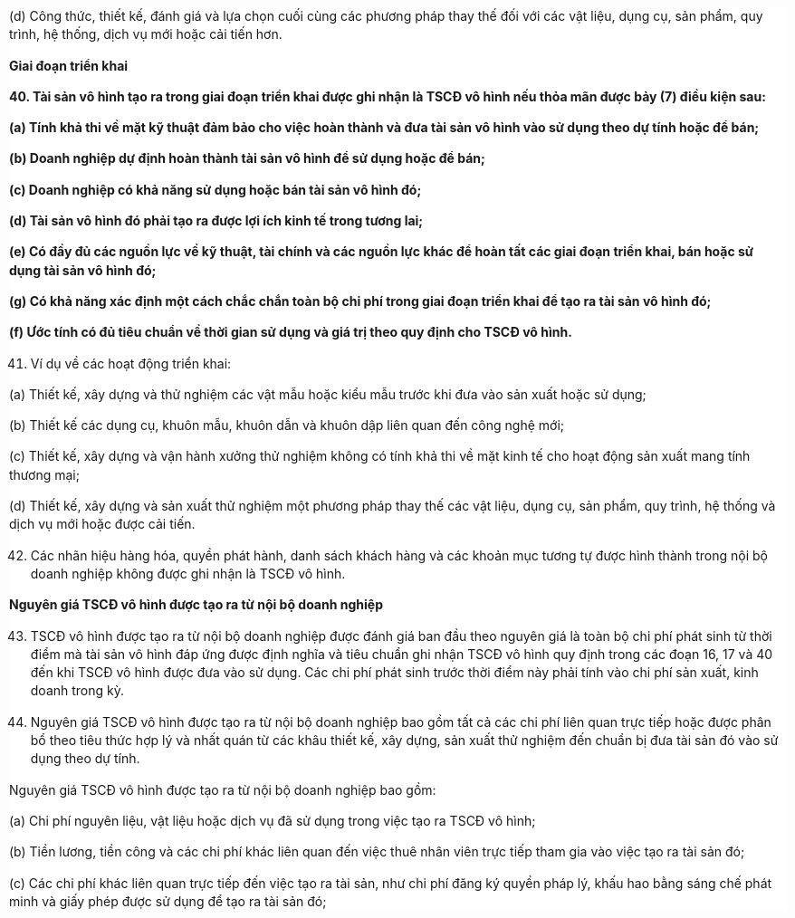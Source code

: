 \(d\) Công thức, thiết kế, đánh giá và lựa chọn cuối cùng các phương pháp thay thế đối với các vật liệu, dụng cụ, sản phẩm, quy trình, hệ thống, dịch vụ mới hoặc cải tiến hơn.

**Giai đoạn triển khai**

**40. Tài sản vô hình tạo ra trong giai đoạn triển khai được ghi nhận là TSCĐ vô hình nếu thỏa mãn được bảy \(7\) điều kiện sau:**

**\(a\) Tính khả thi về mặt kỹ thuật đảm bảo cho việc hoàn thành và đưa tài sản vô hình vào sử dụng theo dự tính hoặc để bán;**

**\(b\) Doanh nghiệp dự định hoàn thành tài sản vô hình để sử dụng hoặc để bán;**

**\(c\) Doanh nghiệp có khả năng sử dụng hoặc bán tài sản vô hình đó;**

**\(d\) Tài sản vô hình đó phải tạo ra được lợi ích kinh tế trong tương lai;**

**\(e\) Có đầy đủ các nguồn lực về kỹ thuật, tài chính và các nguồn lực khác để hoàn tất các giai đoạn triển khai, bán hoặc sử dụng tài sản vô hình đó;**

**\(g\) Có khả năng xác định một cách chắc chắn toàn bộ chi phí trong giai đoạn triển khai để tạo ra tài sản vô hình đó;**

**\(f\) Ước tính có đủ tiêu chuẩn về thời gian sử dụng và giá trị theo quy định cho TSCĐ vô hình.**

41. Ví dụ về các hoạt động triển khai:

\(a\) Thiết kế, xây dựng và thử nghiệm các vật mẫu hoặc kiểu mẫu trước khi đưa vào sản xuất hoặc sử dụng;

\(b\) Thiết kế các dụng cụ, khuôn mẫu, khuôn dẫn và khuôn dập liên quan đến công nghệ mới;

\(c\) Thiết kế, xây dựng và vận hành xưởng thử nghiệm không có tính khả thi về mặt kinh tế cho hoạt động sản xuất mang tính thương mại;

\(d\) Thiết kế, xây dựng và sản xuất thử nghiệm một phương pháp thay thế các vật liệu, dụng cụ, sản phẩm, quy trình, hệ thống và dịch vụ mới hoặc được cải tiến.

42. Các nhãn hiệu hàng hóa, quyền phát hành, danh sách khách hàng và các khoản mục tương tự được hình thành trong nội bộ doanh nghiệp không được ghi nhận là TSCĐ vô hình.

**Nguyên giá TSCĐ vô hình được tạo ra từ nội bộ doanh nghiệp**

43. TSCĐ vô hình được tạo ra từ nội bộ doanh nghiệp được đánh giá ban đầu theo nguyên giá là toàn bộ chi phí phát sinh từ thời điểm mà tài sản vô hình đáp ứng được định nghĩa và tiêu chuẩn ghi nhận TSCĐ vô hình quy định trong các đoạn 16, 17 và 40 đến khi TSCĐ vô hình được đưa vào sử dụng. Các chi phí phát sinh trước thời điểm này phải tính vào chi phí sản xuất, kinh doanh trong kỳ.

44. Nguyên giá TSCĐ vô hình được tạo ra từ nội bộ doanh nghiệp bao gồm tất cả các chi phí liên quan trực tiếp hoặc được phân bổ theo tiêu thức hợp lý và nhất quán từ các khâu thiết kế, xây dựng, sản xuất thử nghiệm đến chuẩn bị đưa tài sản đó vào sử dụng theo dự tính.

Nguyên giá TSCĐ vô hình được tạo ra từ nội bộ doanh nghiệp bao gồm:

\(a\) Chi phí nguyên liệu, vật liệu hoặc dịch vụ đã sử dụng trong việc tạo ra TSCĐ vô hình;

\(b\) Tiền lương, tiền công và các chi phí khác liên quan đến việc thuê nhân viên trực tiếp tham gia vào việc tạo ra tài sản đó;

\(c\) Các chi phí khác liên quan trực tiếp đến việc tạo ra tài sản, như chi phí đăng ký quyền pháp lý, khấu hao bằng sáng chế phát minh và giấy phép được sử dụng để tạo ra tài sản đó;
